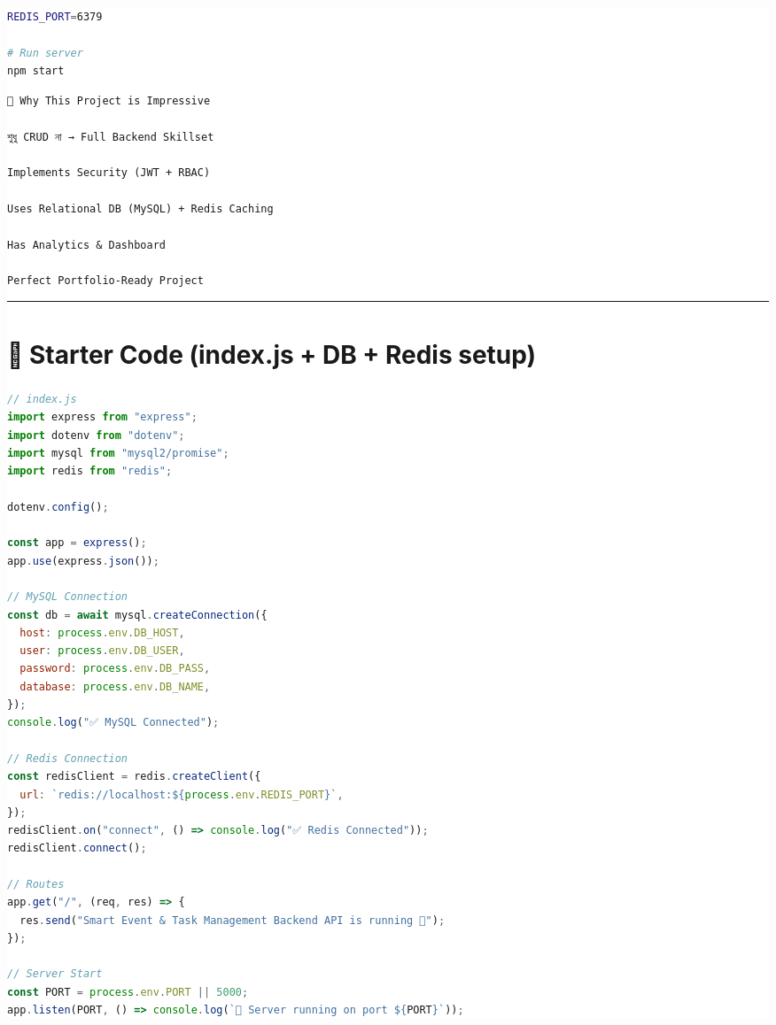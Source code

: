 ```bash
REDIS_PORT=6379

# Run server
npm start
```

```
📌 Why This Project is Impressive

শুধু CRUD না → Full Backend Skillset

Implements Security (JWT + RBAC)

Uses Relational DB (MySQL) + Redis Caching

Has Analytics & Dashboard

Perfect Portfolio-Ready Project
```

---

# 📂 Starter Code (index.js + DB + Redis setup)

```js
// index.js
import express from "express";
import dotenv from "dotenv";
import mysql from "mysql2/promise";
import redis from "redis";

dotenv.config();

const app = express();
app.use(express.json());

// MySQL Connection
const db = await mysql.createConnection({
  host: process.env.DB_HOST,
  user: process.env.DB_USER,
  password: process.env.DB_PASS,
  database: process.env.DB_NAME,
});
console.log("✅ MySQL Connected");

// Redis Connection
const redisClient = redis.createClient({
  url: `redis://localhost:${process.env.REDIS_PORT}`,
});
redisClient.on("connect", () => console.log("✅ Redis Connected"));
redisClient.connect();

// Routes
app.get("/", (req, res) => {
  res.send("Smart Event & Task Management Backend API is running 🚀");
});

// Server Start
const PORT = process.env.PORT || 5000;
app.listen(PORT, () => console.log(`🚀 Server running on port ${PORT}`));
```
